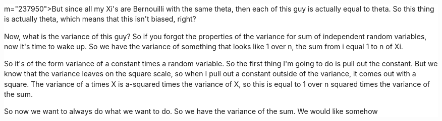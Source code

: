  m="237950">But</span> <span m="238000">since</span> <span m="238300">all</span>
  <span m="238540">my</span> <span m="238810">Xi's</span> <span m="239190">are</span>
  <span m="239290">Bernouilli</span> <span m="239710">with</span> <span m="239830">the</span>
  <span m="239920">same</span> <span m="240160">theta,</span> <span m="240550">then</span>
  <span m="240770">each</span> <span m="240970">of</span> <span m="241120">this</span>
  <span m="241300">guy is</span> <span m="241630">actually</span> <span m="242030">equal</span>
  <span m="242230">to</span> <span m="242410">theta.</span> <span m="243740">So</span>
  <span m="243860">this</span> <span m="244040">thing</span> <span m="244220">is</span>
  <span m="244310">actually</span> <span m="244670">theta,</span> <span m="245940">which</span>
  <span m="246050">means</span> <span m="246260">that</span> <span m="246440">this</span>
  <span m="246650">isn't</span> <span m="246890">biased,</span> <span m="247280">right?</span></p><p><span
  m="254660">Now,</span> <span m="254790">what</span> <span m="254970">is</span> <span
  m="255090">the</span> <span m="255210">variance</span> <span m="255780">of</span>
  <span m="255900">this</span> <span m="256079">guy?</span> <span m="262440">So</span>
  <span m="264730">if</span> <span m="264910">you</span> <span m="265030">forgot</span>
  <span m="266170">the</span> <span m="266710">properties</span> <span m="267310">of</span>
  <span m="267400">the</span> <span m="267520">variance</span> <span m="268030">for</span>
  <span m="268180">sum</span> <span m="268390">of</span> <span m="268490">independent</span>
  <span m="268870">random</span> <span m="269050">variables,</span> <span m="269440">now</span>
  <span m="269610">it's</span> <span m="269770">time</span> <span m="269980">to</span>
  <span m="270100">wake</span> <span m="270340">up.</span> <span m="270580">So</span>
  <span m="271360">we</span> <span m="271510">have</span> <span m="271690">the</span>
  <span m="271810">variance</span> <span m="273520">of</span> <span m="273640">something</span>
  <span m="274060">that</span> <span m="274210">looks</span> <span m="274450">like</span>
  <span m="274660">1</span> <span m="274810">over</span> <span m="274890">n,</span>
  <span m="275140">the</span> <span m="275440">sum</span> <span m="275800">from</span>
  <span m="276110">i</span> <span m="276350">equal</span> <span m="276610">1</span>
  <span m="276910">to</span> <span m="277150">n</span> <span m="278200">of</span>
  <span m="278560">Xi.</span></p><p><span m="281460">So</span> <span m="281790">it's
  of</span> <span m="282060">the</span> <span m="282210">form</span> <span m="282960">variance</span>
  <span m="283590">of</span> <span m="283710">a</span> <span m="283770">constant</span>
  <span m="284700">times</span> <span m="285060">a</span> <span m="285120">random</span>
  <span m="285420">variable.</span> <span m="286230">So</span> <span m="286350">the</span>
  <span m="286470">first</span> <span m="286740">thing</span> <span m="286920">I'm</span>
  <span m="287040">going</span> <span m="287160">to</span> <span m="287250">do</span>
  <span m="287490">is</span> <span m="287610">pull</span> <span m="287850">out</span>
  <span m="287970">the</span> <span m="288090">constant.</span> <span m="289140">But</span>
  <span m="289320">we</span> <span m="289410">know</span> <span m="289560">that</span>
  <span m="289680">the</span> <span m="289770">variance</span> <span m="290190">leaves</span>
  <span m="290460">on</span> <span m="290550">the</span> <span m="290640">square</span>
  <span m="291200">scale,</span> <span m="292180">so</span> <span m="292260">when</span>
  <span m="292410">I</span> <span m="292500">pull</span> <span m="292740">out</span>
  <span m="292830">a</span> <span m="292930">constant</span> <span m="293490">outside</span>
  <span m="293820">of</span> <span m="293940">the</span> <span m="294030">variance,</span>
  <span m="294450">it</span> <span m="294540">comes</span> <span m="294840">out</span>
  <span m="295050">with</span> <span m="295200">a</span> <span m="295260">square.</span>
  <span m="296416">The</span> <span m="296800">variance</span> <span m="297180">of</span>
  <span m="297360">a</span> <span m="297570">times</span> <span m="297870">X</span>
  <span m="298230">is</span> <span m="298520">a-squared</span> <span m="299210">times</span>
  <span m="299520">the</span> <span m="299610">variance</span> <span m="299910">of</span>
  <span m="300030">X,</span> <span m="301080">so</span> <span m="301230">this</span>
  <span m="301440">is</span> <span m="301620">equal</span> <span m="301980">to</span>
  <span m="302160">1</span> <span m="302550">over n</span> <span m="302850">squared</span>
  <span m="304290">times</span> <span m="304560">the</span> <span m="304680">variance</span>
  <span m="305400">of</span> <span m="305580">the</span> <span m="305700">sum.</span></p><p><span
  m="310580">So</span> <span m="310600">now</span> <span m="311170">we</span> <span
  m="311350">want</span> <span m="311560">to</span> <span m="311710">always</span>
  <span m="312100">do</span> <span m="312700">what</span> <span m="312940">we</span>
  <span m="313090">want</span> <span m="313270">to</span> <span m="313330">do.</span>
  <span m="313790">So</span> <span m="314080">we</span> <span m="314260">have</span>
  <span m="314410">the</span> <span m="314500">variance</span> <span m="314860">of</span>
  <span m="314980">the</span> <span m="315070">sum.</span> <span m="316060">We</span>
  <span m="316150">would</span> <span m="316390">like</span> <span m="316660">somehow</span>